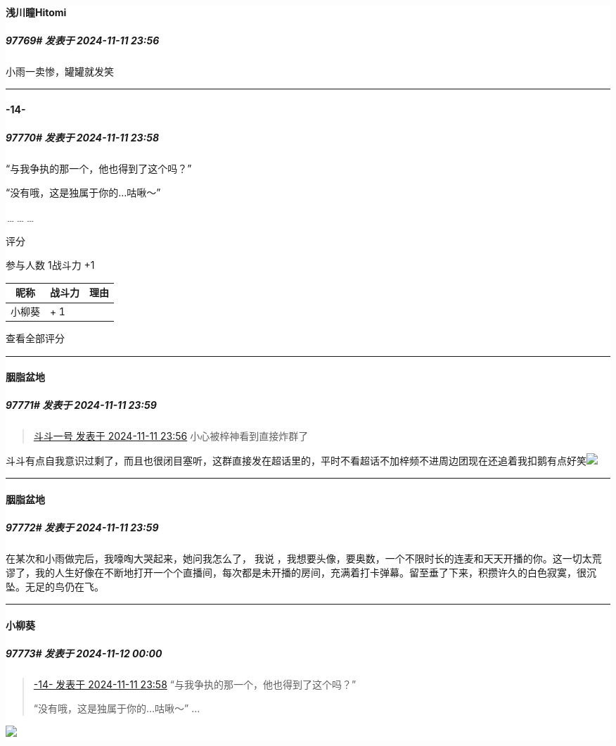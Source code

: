 ####  浅川瞳Hitomi  
##### 97769#       发表于 2024-11-11 23:56

小雨一卖惨，罐罐就发笑

*****

####  -14-  
##### 97770#       发表于 2024-11-11 23:58

“与我争执的那一个，他也得到了这个吗？”

“没有哦，这是独属于你的…咕啾～”

﹍﹍﹍

评分

 参与人数 1战斗力 +1

|昵称|战斗力|理由|
|----|---|---|
| 小柳葵| + 1||

查看全部评分

*****

####  胭脂盆地  
##### 97771#       发表于 2024-11-11 23:59

<blockquote><a href="httphttps://bbs.saraba1st.com/2b/forum.php?mod=redirect&amp;goto=findpost&amp;pid=66675332&amp;ptid=2184782" target="_blank">斗斗一号 发表于 2024-11-11 23:56</a>
小心被梓神看到直接炸群了</blockquote>
斗斗有点自我意识过剩了，而且也很闭目塞听，这群直接发在超话里的，平时不看超话不加梓频不进周边团现在还追着我扣鹅有点好笑<img src="https://static.saraba1st.com/image/smiley/animal2017/027.png" referrerpolicy="no-referrer">

*****

####  胭脂盆地  
##### 97772#       发表于 2024-11-11 23:59

在某次和小雨做完后，我嚎啕大哭起来，她问我怎么了， 我说 ，我想要头像，要奥数，一个不限时长的连麦和天天开播的你。这一切太荒谬了，我的人生好像在不断地打开一个个直播间，每次都是未开播的房间，充满着打卡弹幕。留至垂了下来，积攒许久的白色寂寞，很沉坠。无足的鸟仍在飞。 ​​​

*****

####  小柳葵  
##### 97773#       发表于 2024-11-12 00:00

<blockquote><a href="httphttps://bbs.saraba1st.com/2b/forum.php?mod=redirect&amp;goto=findpost&amp;pid=66675350&amp;ptid=2184782" target="_blank">-14- 发表于 2024-11-11 23:58</a>
“与我争执的那一个，他也得到了这个吗？”

“没有哦，这是独属于你的…咕啾～” ...</blockquote>
<img src="https://static.saraba1st.com/image/smiley/face2017/081.png" referrerpolicy="no-referrer">
